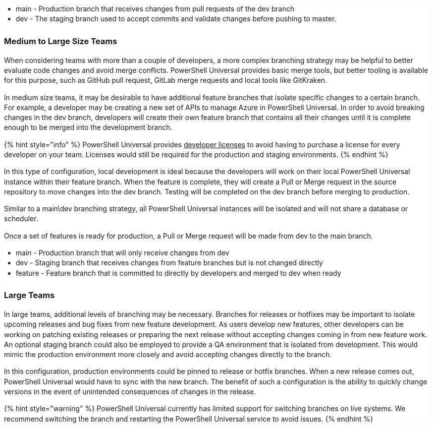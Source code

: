 * main - Production branch that receives changes from pull requests of the dev branch
* dev - The staging branch used to accept commits and validate changes before pushing to master.&#x20;

### Medium to Large Size Teams

When considering teams with more than a couple of developers, a more complex branching strategy may be helpful to better evaluate code changes and avoid merge conflicts. PowerShell Universal provides basic merge tools, but better tooling is available for this purpose, such as GitHub pull request, GitLab merge requests and local tools like GitKraken.&#x20;

In medium size teams, it may be desirable to have additional feature branches that isolate specific changes to a certain branch. For example, a developer may be creating a new set of APIs to manage Azure in PowerShell Universal. In order to avoid breaking changes in the dev branch, developers will create their own feature branch that contains all their changes until it is complete enough to be merged into the development branch.&#x20;

{% hint style="info" %}
PowerShell Universal provides [developer licenses](../licensing.md) to avoid having to purchase a license for every developer on your team. Licenses would still be required for the production and staging environments.
{% endhint %}

In this type of configuration, local development is ideal because the developers will work on their local PowerShell Universal instance within their feature branch. When the feature is complete, they will create a Pull or Merge request in the source repository to move changes into the dev branch. Testing will be completed on the dev branch before merging to production.&#x20;

Similar to a main\dev branching strategy, all PowerShell Universal instances will be isolated and will not share a database or scheduler.&#x20;

Once a set of features is ready for production, a Pull or Merge request will be made from dev to the main branch.&#x20;

* main - Production branch that will only receive changes from dev
* dev - Staging branch that receives changes from feature branches but is not changed directly
* feature - Feature branch that is committed to directly by developers and merged to dev when ready

### Large Teams

In large teams, additional levels of branching may be necessary. Branches for releases or hotfixes may be important to isolate upcoming releases and bug fixes from new feature development. As users develop new features, other developers can be working on patching existing releases or preparing the next release without accepting changes coming in from new feature work. An optional staging branch could also be employed to provide a QA environment that is isolated from development. This would mimic the production environment more closely and avoid accepting changes directly to the branch.&#x20;

In this configuration, production environments could be pinned to release or hotfix branches. When a new release comes out, PowerShell Universal would have to sync with the new branch. The benefit of such a configuration is the ability to quickly change versions in the event of unintended consequences of changes in the release.&#x20;

{% hint style="warning" %}
PowerShell Universal currently has limited support for switching branches on live systems. We recommend switching the branch and restarting the PowerShell Universal service to avoid issues.&#x20;
{% endhint %}
